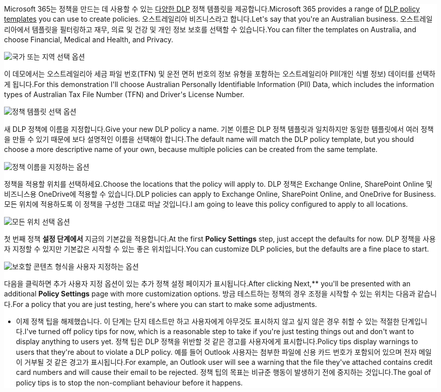 <span data-ttu-id="c762e-141">Microsoft 365는 정책을 만드는 데 사용할 수 있는 [다양한 DLP](what-the-dlp-policy-templates-include.md) 정책 템플릿을 제공합니다.</span><span class="sxs-lookup"><span data-stu-id="c762e-141">Microsoft 365 provides a range of [DLP policy templates](what-the-dlp-policy-templates-include.md) you can use to create policies.</span></span> <span data-ttu-id="c762e-142">오스트레일리아 비즈니스라고 합니다.</span><span class="sxs-lookup"><span data-stu-id="c762e-142">Let's say that you're an Australian business.</span></span> <span data-ttu-id="c762e-143">오스트레일리아에서 템플릿을 필터링하고 재무, 의료 및 건강 및 개인 정보 보호를 선택할 수 있습니다.</span><span class="sxs-lookup"><span data-stu-id="c762e-143">You can filter the templates on Australia, and choose Financial, Medical and Health, and Privacy.</span></span>

![국가 또는 지역 선택 옵션](../media/DLP-create-test-tune-choose-country.png)

<span data-ttu-id="c762e-145">이 데모에서는 오스트레일리아 세금 파일 번호(TFN) 및 운전 면허 번호의 정보 유형을 포함하는 오스트레일리아 PII(개인 식별 정보) 데이터를 선택하게 됩니다.</span><span class="sxs-lookup"><span data-stu-id="c762e-145">For this demonstration I'll choose Australian Personally Identifiable Information (PII) Data, which includes the information types of Australian Tax File Number (TFN) and Driver's License Number.</span></span>

![정책 템플릿 선택 옵션](../media/DLP-create-test-tune-choose-policy-template.png)

<span data-ttu-id="c762e-147">새 DLP 정책에 이름을 지정합니다.</span><span class="sxs-lookup"><span data-stu-id="c762e-147">Give your new DLP policy a name.</span></span> <span data-ttu-id="c762e-148">기본 이름은 DLP 정책 템플릿과 일치하지만 동일한 템플릿에서 여러 정책을 만들 수 있기 때문에 보다 설명적인 이름을 선택해야 합니다.</span><span class="sxs-lookup"><span data-stu-id="c762e-148">The default name will match the DLP policy template, but you should choose a more descriptive name of your own, because multiple policies can be created from the same template.</span></span>

![정책 이름을 지정하는 옵션](../media/DLP-create-test-tune-name-policy.png)

<span data-ttu-id="c762e-150">정책을 적용할 위치를 선택하세요.</span><span class="sxs-lookup"><span data-stu-id="c762e-150">Choose the locations that the policy will apply to.</span></span> <span data-ttu-id="c762e-151">DLP 정책은 Exchange Online, SharePoint Online 및 비즈니스용 OneDrive에 적용할 수 있습니다.</span><span class="sxs-lookup"><span data-stu-id="c762e-151">DLP policies can apply to Exchange Online, SharePoint Online, and OneDrive for Business.</span></span> <span data-ttu-id="c762e-152">모든 위치에 적용하도록 이 정책을 구성한 그대로 떠날 것입니다.</span><span class="sxs-lookup"><span data-stu-id="c762e-152">I am going to leave this policy configured to apply to all locations.</span></span>

![모든 위치 선택 옵션](../media/DLP-create-test-tune-choose-locations.png)

<span data-ttu-id="c762e-154">첫 번째 정책 **설정 단계에서** 지금의 기본값을 적용합니다.</span><span class="sxs-lookup"><span data-stu-id="c762e-154">At the first **Policy Settings** step, just accept the defaults for now.</span></span> <span data-ttu-id="c762e-155">DLP 정책을 사용자 지정할 수 있지만 기본값은 시작할 수 있는 좋은 위치입니다.</span><span class="sxs-lookup"><span data-stu-id="c762e-155">You can customize DLP policies, but the defaults are a fine place to start.</span></span>

![보호할 콘텐츠 형식을 사용자 지정하는 옵션](../media/DLP-create-test-tune-default-customization-settings.png)

<span data-ttu-id="c762e-157">다음을 클릭하면 추가 사용자 지정 옵션이 있는  추가 정책 설정 페이지가 표시됩니다.</span><span class="sxs-lookup"><span data-stu-id="c762e-157">After clicking Next,\*\* you'll be presented with an additional **Policy Settings** page with more customization options.</span></span> <span data-ttu-id="c762e-158">방금 테스트하는 정책의 경우 조정을 시작할 수 있는 위치는 다음과 같습니다.</span><span class="sxs-lookup"><span data-stu-id="c762e-158">For a policy that you are just testing, here's where you can start to make some adjustments.</span></span>

- <span data-ttu-id="c762e-159">이제 정책 팁을 해제했습니다. 이 단계는 단지 테스트만 하고 사용자에게 아무것도 표시하지 않고 싶지 않은 경우 취할 수 있는 적절한 단계입니다.</span><span class="sxs-lookup"><span data-stu-id="c762e-159">I've turned off policy tips for now, which is a reasonable step to take if you're just testing things out and don't want to display anything to users yet.</span></span> <span data-ttu-id="c762e-160">정책 팁은 DLP 정책을 위반할 것 같은 경고를 사용자에게 표시합니다.</span><span class="sxs-lookup"><span data-stu-id="c762e-160">Policy tips display warnings to users that they're about to violate a DLP policy.</span></span> <span data-ttu-id="c762e-161">예를 들어 Outlook 사용자는 첨부한 파일에 신용 카드 번호가 포함되어 있으며 전자 메일이 거부될 것 같은 경고가 표시됩니다.</span><span class="sxs-lookup"><span data-stu-id="c762e-161">For example, an Outlook user will see a warning that the file they've attached contains credit card numbers and will cause their email to be rejected.</span></span> <span data-ttu-id="c762e-162">정책 팁의 목표는 비규준 행동이 발생하기 전에 중지하는 것입니다.</span><span class="sxs-lookup"><span data-stu-id="c762e-162">The goal of policy tips is to stop the non-compliant behaviour before it happens.</span></span>